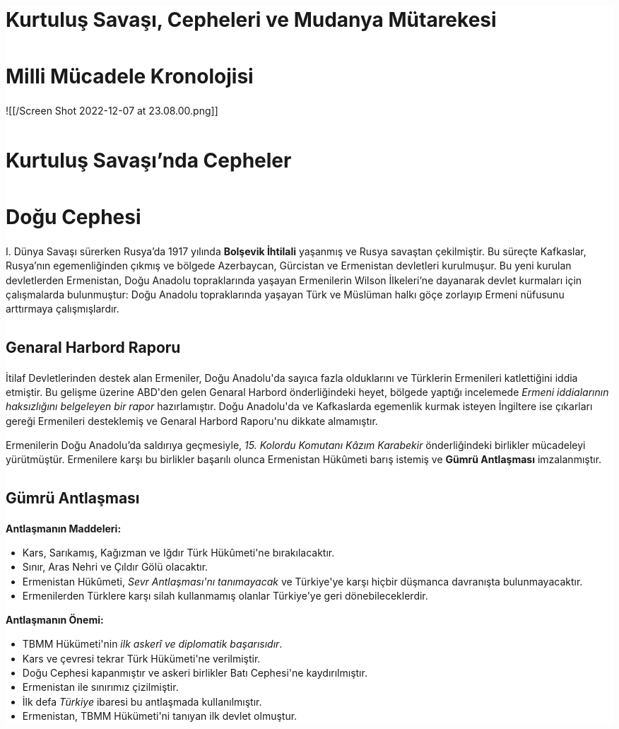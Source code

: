 # Kurtuluş Savaşı, Cepheleri ve Mudanya Mütarekesi

# Milli Mücadele Kronolojisi

![[/Screen Shot 2022-12-07 at 23.08.00.png]]

# Kurtuluş Savaşı’nda Cepheler

# Doğu Cephesi

I. Dünya Savaşı sürerken Rusya’da 1917 yılında **Bolşevik İhtilali** yaşanmış ve Rusya savaştan çekilmiştir. Bu süreçte Kafkaslar, Rusya’nın egemenliğinden çıkmış ve bölgede Azerbaycan, Gürcistan ve Ermenistan devletleri kurulmuşur. Bu yeni kurulan devletlerden Ermenistan, Doğu Anadolu topraklarında yaşayan Ermenilerin Wilson İlkeleri’ne dayanarak devlet kurmaları için çalışmalarda bulunmuştur: Doğu Anadolu topraklarında yaşayan Türk ve Müslüman halkı göçe zorlayıp Ermeni nüfusunu arttırmaya çalışmışlardır.

## Genaral Harbord Raporu

İtilaf Devletlerinden destek alan Ermeniler, Doğu Anadolu'da sayıca fazla olduklarını ve Türklerin Ermenileri katlettiğini iddia etmiştir. Bu gelişme üzerine ABD'den gelen Genaral Harbord önderliğindeki heyet, bölgede yaptığı incelemede *Ermeni iddialarının haksızlığını belgeleyen bir rapor* hazırlamıştır. Doğu Anadolu'da ve Kafkaslarda egemenlik kurmak isteyen İngiltere ise çıkarları gereği Ermenileri desteklemiş ve Genaral Harbord Raporu'nu dikkate almamıştır.

Ermenilerin Doğu Anadolu’da saldırıya geçmesiyle, *15. Kolordu Komutanı Kâzım Karabekir* önderliğindeki birlikler mücadeleyi yürütmüştür. Ermenilere karşı bu birlikler başarılı olunca Ermenistan Hükûmeti barış istemiş ve **Gümrü Antlaşması** imzalanmıştır.

## Gümrü Antlaşması

**Antlaşmanın Maddeleri:**

- Kars, Sarıkamış, Kağızman ve Iğdır Türk Hükûmeti'ne bırakılacaktır.
- Sınır, Aras Nehri ve Çıldır Gölü olacaktır.
- Ermenistan Hükûmeti, *Sevr Antlaşması'nı tanımayacak* ve Türkiye'ye karşı hiçbir düşmanca davranışta bulunmayacaktır.
- Ermenilerden Türklere karşı silah kullanmamış olanlar Türkiye'ye geri dönebileceklerdir.

**Antlaşmanın Önemi:**

- TBMM Hükümeti'nin *ilk askerî ve diplomatik başarısıdır*.
- Kars ve çevresi tekrar Türk Hükümeti'ne verilmiştir.
- Doğu Cephesi kapanmıştır ve askeri birlikler Batı Cephesi'ne kaydırılmıştır.
- Ermenistan ile sınırımız çizilmiştir.
- İlk defa *Türkiye* ibaresi bu antlaşmada kullanılmıştır.
- Ermenistan, TBMM Hükümeti'ni tanıyan ilk devlet olmuştur.
